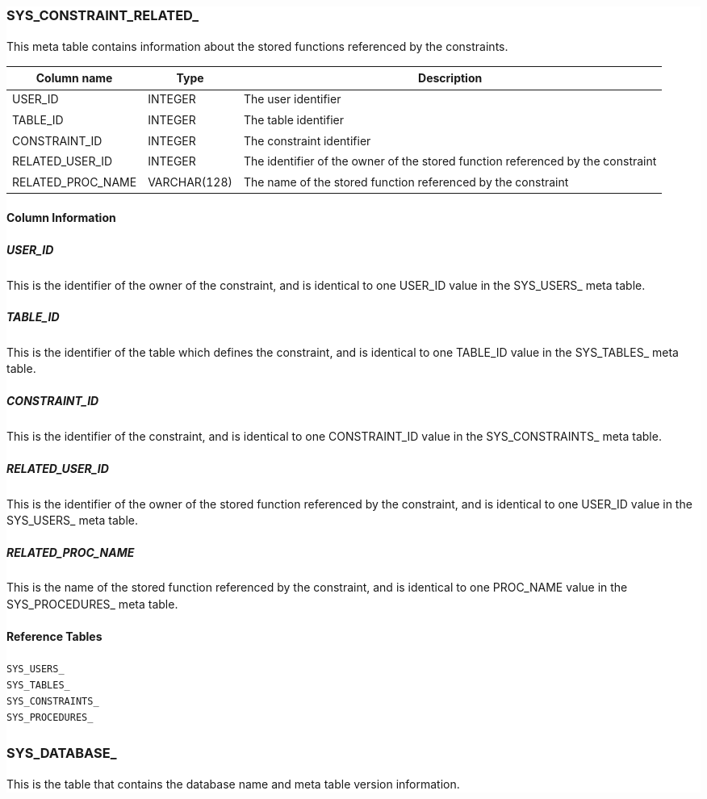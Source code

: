 ### SYS_CONSTRAINT_RELATED\_

This meta table contains information about the stored functions referenced by the constraints.

| Column name       | Type         | Description                                                  |
| ----------------- | ------------ | ------------------------------------------------------------ |
| USER_ID           | INTEGER      | The user identifier                                          |
| TABLE_ID          | INTEGER      | The table identifier                                         |
| CONSTRAINT_ID     | INTEGER      | The constraint identifier                                    |
| RELATED_USER_ID   | INTEGER      | The identifier of the owner of the stored function referenced by the constraint |
| RELATED_PROC_NAME | VARCHAR(128) | The name of the stored function referenced by the constraint |

#### Column Information

##### USER_ID

This is the identifier of the owner of the constraint, and is identical to one USER_ID value in the SYS_USERS_ meta table. 

##### TABLE_ID

This is the identifier of the table which defines the constraint, and is identical to one TABLE_ID value in the SYS_TABLES_ meta table.

##### CONSTRAINT_ID

This is the identifier of the constraint, and is identical to one CONSTRAINT_ID value in the SYS_CONSTRAINTS_ meta table.

##### RELATED_USER_ID

This is the identifier of the owner of the stored function referenced by the constraint, and is identical to one USER_ID value in the SYS_USERS_ meta table.

##### RELATED_PROC_NAME

This is the name of the stored function referenced by the constraint, and is identical to one PROC_NAME value in the SYS_PROCEDURES_ meta table.

#### Reference Tables

```
SYS_USERS_
SYS_TABLES_
SYS_CONSTRAINTS_
SYS_PROCEDURES_
```

### SYS_DATABASE\_

This is the table that contains the database name and meta table version information.
